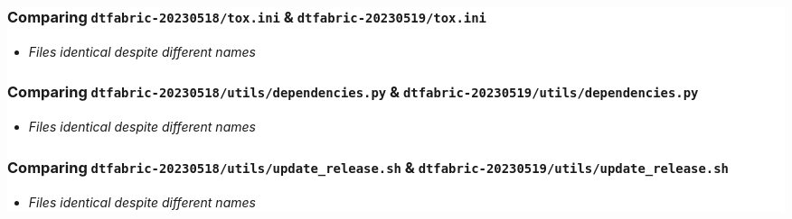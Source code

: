 ### Comparing `dtfabric-20230518/tox.ini` & `dtfabric-20230519/tox.ini`

 * *Files identical despite different names*

### Comparing `dtfabric-20230518/utils/dependencies.py` & `dtfabric-20230519/utils/dependencies.py`

 * *Files identical despite different names*

### Comparing `dtfabric-20230518/utils/update_release.sh` & `dtfabric-20230519/utils/update_release.sh`

 * *Files identical despite different names*

